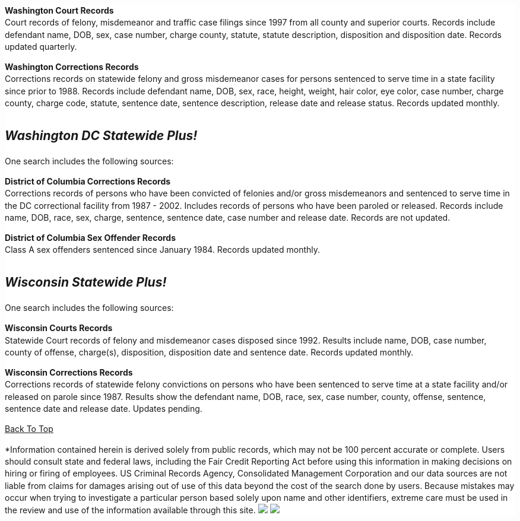 **Washington Court Records**  
Court records of felony, misdemeanor and traffic case filings since 1997 from all county and superior courts. Records include defendant name, DOB, sex, case number, charge county, statute, statute description, disposition and disposition date. Records updated quarterly.

**Washington Corrections Records**  
Corrections records on statewide felony and gross misdemeanor cases for persons sentenced to serve time in a state facility since prior to 1988\. Records include defendant name, DOB, sex, race, height, weight, hair color, eye color, case number, charge county, charge code, statute, sentence date, sentence description, release date and release status. Records updated monthly.

## _Washington DC Statewide Plus!_

One search includes the following sources:

**District of Columbia Corrections Records**  
Corrections records of persons who have been convicted of felonies and/or gross misdemeanors and sentenced to serve time in the DC correctional facility from 1987 - 2002\. Includes records of persons who have been paroled or released. Records include name, DOB, race, sex, charge, sentence, sentence date, case number and release date. Records are not updated.

**District of Columbia Sex Offender Records**  
Class A sex offenders sentenced since January 1984\. Records updated monthly.

## _Wisconsin Statewide Plus!_

One search includes the following sources:

**Wisconsin Courts Records**  
Statewide Court records of felony and misdemeanor cases disposed since 1992\. Results include name, DOB, case number, county of offense, charge(s), disposition, disposition date and sentence date. Records updated monthly.

**Wisconsin Corrections Records**  
Corrections records of statewide felony convictions on persons who have been sentenced to serve time at a state facility and/or released on parole since 1987\. Results show the defendant name, DOB, race, sex, case number, county, offense, sentence, sentence date and release date. Updates pending.

[Back To Top][4]

\*Information contained herein is derived solely from public records, which may not be 100 percent accurate or complete. Users should consult state and federal laws, including the Fair Credit Reporting Act before using this information in making decisions on hiring or firing of employees. US Criminal Records Agency, Consolidated Management Corporation and our data sources are not liable from claims for damages arising out of use of this data beyond the cost of the search done by users. Because mistakes may occur when trying to investigate a particular person based solely upon name and other identifiers, extreme care must be used in the review and use of the information available through this site.
![](https://the-grid-user-content.s3-us-west-2.amazonaws.com/0e08f194-9895-4fd3-b4d4-4cf966f90d78.png)
![](https://the-grid-user-content.s3-us-west-2.amazonaws.com/1c2dd581-4218-475e-a11d-6a6c9cec0590.png)

[0]: http://usrecords.us/samplereport1.asp
[1]: http://usrecords.us/criminalrecords.asp#cr_desc
[2]: http://usrecords.us/customer_service_policy.asp
[3]: http://usrecords.us/available_order.asp
[4]: http://usrecords.us/criminalrecords.asp#top